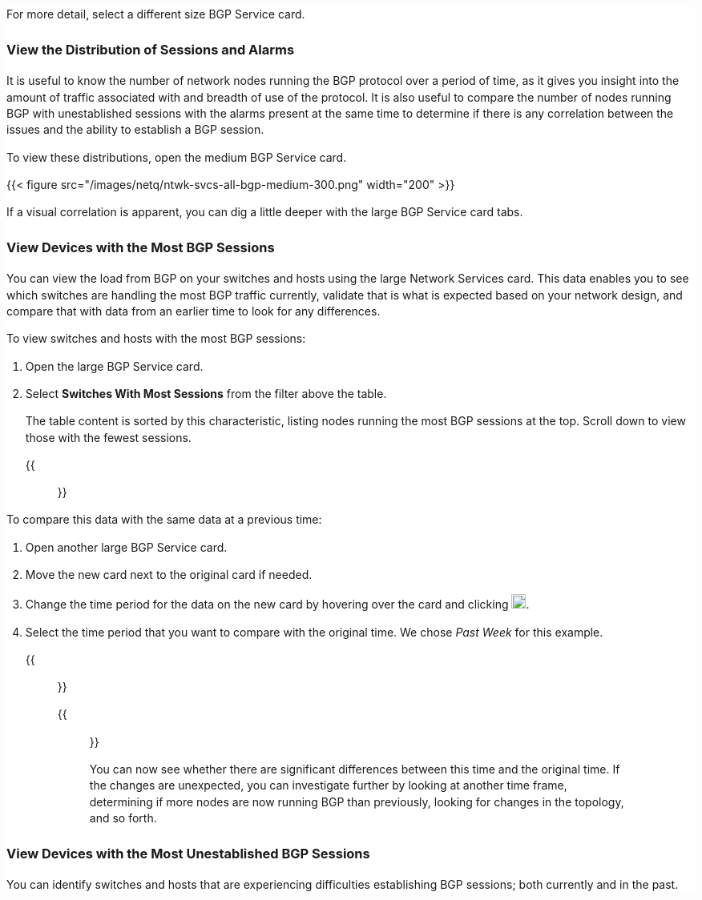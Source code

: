 For more detail, select a different size BGP Service card.

### View the Distribution of Sessions and Alarms

It is useful to know the number of network nodes running the BGP protocol over a period of time, as it gives you insight into the amount of traffic associated with and breadth of use of the protocol. It is also useful to compare the number of nodes running BGP with unestablished sessions with the alarms present at the same time to determine if there is any correlation between the issues and the ability to establish a BGP session.

To view these distributions, open the medium BGP Service card.

{{< figure src="/images/netq/ntwk-svcs-all-bgp-medium-300.png" width="200" >}}

If a visual correlation is apparent, you can dig a little deeper with the large BGP Service card tabs.

### View Devices with the Most BGP Sessions

You can view the load from BGP on your switches and hosts using the large Network Services card. This data enables you to see which switches are handling the most BGP traffic currently, validate that is what is expected based on your network design, and compare that with data from an earlier time to look for any differences.

To view switches and hosts with the most BGP sessions:

1. Open the large BGP Service card.

2. Select **Switches With Most Sessions** from the filter above the table.  

    The table content is sorted by this characteristic, listing nodes running the most BGP sessions at the top. Scroll down to view those with the fewest sessions.

    {{<figure src="/images/netq/ntwk-svcs-all-bgp-large-summary-tab-300.png" width="500">}}

To compare this data with the same data at a previous time:

1. Open another large BGP Service card.

2. Move the new card next to the original card if needed.

3. Change the time period for the data on the new card by hovering over the card and clicking <img src="https://icons.cumulusnetworks.com/01-Interface-Essential/18-Time/time-stopwatch.svg" height="18" width="18"/>.

4. Select the time period that you want to compare with the original time. We chose *Past Week* for this example.  

    {{<figure src="/images/netq/time-picker-popup-narrow-222.png" width="150">}}

    {{<figure src="/images/netq/ntwk-svcs-all-bgp-large-summary-tab-past-week-300.png" width="500">}}

    You can now see whether there are significant differences between this time and the original time. If the changes are unexpected, you can investigate further by looking at another time frame, determining if more nodes are now running BGP than previously, looking for changes in the topology, and so forth.

### View Devices with the Most Unestablished BGP Sessions

You can identify switches and hosts that are experiencing difficulties establishing BGP sessions; both currently and in the past.
